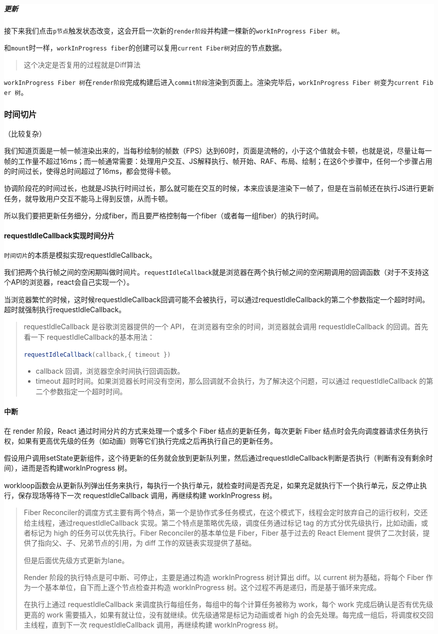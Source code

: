 ##### 更新

接下来我们点击`p节点`触发状态改变，这会开启一次新的`render阶段`并构建一棵新的`workInProgress Fiber 树`。

和`mount`时一样，`workInProgress fiber`的创建可以复用`current Fiber树`对应的节点数据。

> 这个决定是否复用的过程就是Diff算法

`workInProgress Fiber 树`在`render阶段`完成构建后进入`commit阶段`渲染到页面上。渲染完毕后，`workInProgress Fiber 树`变为`current Fiber 树`。

### 时间切片

（比较复杂）

我们知道页面是一帧一帧渲染出来的，当每秒绘制的帧数（FPS）达到60时，页面是流畅的，小于这个值就会卡顿，也就是说，尽量让每一帧的工作量不超过16ms；而一帧通常需要：处理用户交互、JS解释执行、帧开始、RAF、布局、绘制；在这6个步骤中，任何一个步骤占用的时间过长，使得总时间超过了16ms，都会觉得卡顿。

协调阶段花的时间过长，也就是JS执行时间过长，那么就可能在交互的时候，本来应该是渲染下一帧了，但是在当前帧还在执行JS进行更新任务，就导致用户交互不能马上得到反馈，从而卡顿。

所以我们要把更新任务细分，分成fiber，而且要严格控制每一个fiber（或者每一组fiber）的执行时间。

#### requestIdleCallback实现时间分片

`时间切片`的本质是模拟实现requestIdleCallback。

我们把两个执行帧之间的空闲期叫做时间片。`requestIdleCallback`就是浏览器在两个执行帧之间的空闲期调用的回调函数（对于不支持这个API的浏览器，react会自己实现一个）。

当浏览器繁忙的时候，这时候requestIdleCallback回调可能不会被执行，可以通过requestIdleCallback的第二个参数指定一个超时时间。超时就强制执行requestIdleCallback。

> requestIdleCallback 是谷歌浏览器提供的一个 API， 在浏览器有空余的时间，浏览器就会调用 requestIdleCallback 的回调。首先看一下 requestIdleCallback的基本用法：
> 
> ```js
> requestIdleCallback(callback,{ timeout })
> ```
> 
> - callback 回调，浏览器空余时间执行回调函数。
> - timeout 超时时间。如果浏览器长时间没有空闲，那么回调就不会执行，为了解决这个问题，可以通过 requestIdleCallback 的第二个参数指定一个超时时间。

#### 中断

在 render 阶段，React 通过时间分片的方式来处理一个或多个 Fiber 结点的更新任务，每次更新 Fiber 结点时会先向调度器请求任务执行权，如果有更高优先级的任务（如动画）则等它们执行完成之后再执行自己的更新任务。

假设用户调用setState更新组件，这个待更新的任务就会放到更新队列里，然后通过requestIdleCallback判断是否执行（判断有没有剩余时间），进而是否构建workInProgress 树。

workloop函数会从更新队列弹出任务来执行，每执行一个执行单元，就检查时间是否充足，如果充足就执行下一个执行单元，反之停止执行，保存现场等待下一次 requestIdleCallback 调用，再继续构建 workInProgress 树。

>  Fiber Reconciler的调度方式主要有两个特点，第一个是协作式多任务模式，在这个模式下，线程会定时放弃自己的运行权利，交还给主线程，通过requestIdleCallback 实现。第二个特点是策略优先级，调度任务通过标记 tag 的方式分优先级执行，比如动画，或者标记为 high 的任务可以优先执行。Fiber Reconciler的基本单位是 Fiber，Fiber 基于过去的 React Element 提供了二次封装，提供了指向父、子、兄弟节点的引用，为 diff 工作的双链表实现提供了基础。
> 
> 但是后面优先级方式更新为lane。
> 
> Render 阶段的执行特点是可中断、可停止，主要是通过构造 workInProgress 树计算出 diff。以 current 树为基础，将每个 Fiber 作为一个基本单位，自下而上逐个节点检查并构造 workInProgress 树。这个过程不再是递归，而是基于循环来完成。
> 
> 在执行上通过 requestIdleCallback 来调度执行每组任务，每组中的每个计算任务被称为 work，每个 work 完成后确认是否有优先级更高的 work 需要插入，如果有就让位，没有就继续。优先级通常是标记为动画或者 high 的会先处理。每完成一组后，将调度权交回主线程，直到下一次 requestIdleCallback 调用，再继续构建 workInProgress 树。
